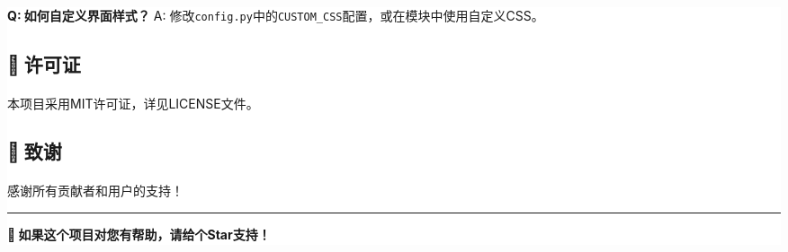 **Q: 如何自定义界面样式？**
A: 修改`config.py`中的`CUSTOM_CSS`配置，或在模块中使用自定义CSS。

## 📄 许可证

本项目采用MIT许可证，详见LICENSE文件。

## 🙏 致谢

感谢所有贡献者和用户的支持！

---

**🌟 如果这个项目对您有帮助，请给个Star支持！**
